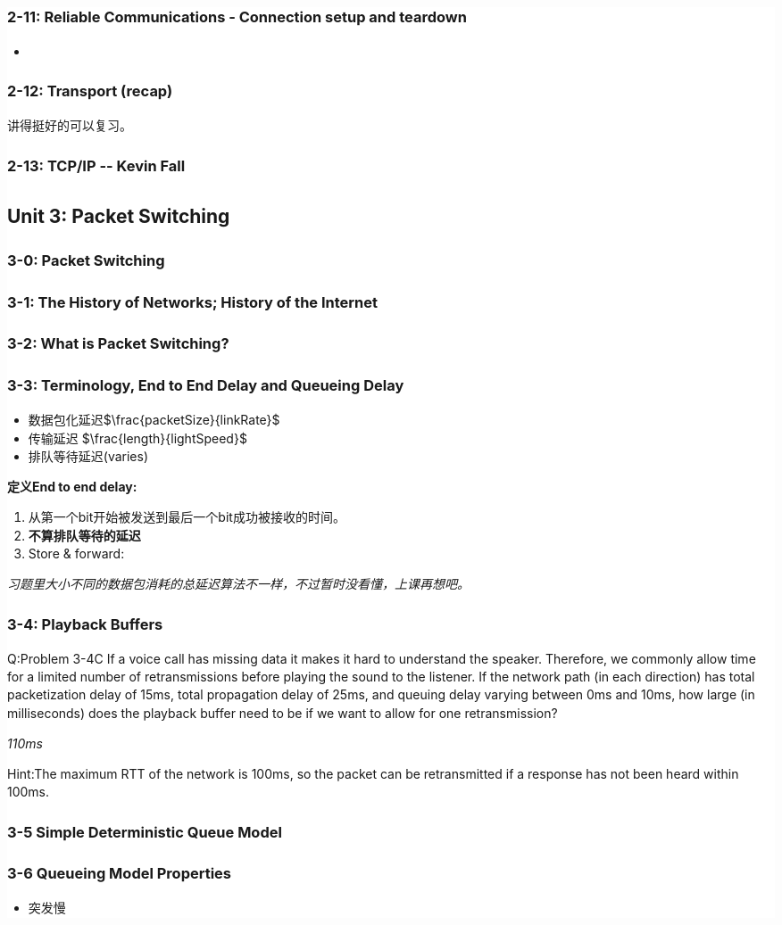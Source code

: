 ### 2-11: Reliable Communications - Connection setup and teardown

-   

### 2-12: Transport (recap)

讲得挺好的可以复习。

### 2-13: TCP/IP -- Kevin Fall

## Unit 3: Packet Switching

### 3-0: Packet Switching

### 3-1: The History of Networks; History of the Internet

### 3-2: What is Packet Switching?

### 3-3: Terminology, End to End Delay and Queueing Delay

- 数据包化延迟$\frac{packetSize}{linkRate}$
- 传输延迟 $\frac{length}{lightSpeed}$
- 排队等待延迟(varies)

**定义End to end delay:**

1.  从第一个bit开始被发送到最后一个bit成功被接收的时间。
2.  **不算排队等待的延迟**
3.  Store & forward:

*习题里大小不同的数据包消耗的总延迟算法不一样，不过暂时没看懂，上课再想吧。*

### 3-4: Playback Buffers

Q:Problem 3-4C
If a voice call has missing data it makes it hard to understand the speaker. Therefore, we commonly allow time for a limited number of retransmissions before playing the sound to the listener. If the network path (in each direction) has total packetization delay of 15ms, total propagation delay of 25ms, and queuing delay varying between 0ms and 10ms, how large (in milliseconds) does the playback buffer need to be if we want to allow for one retransmission?

*110ms*

Hint:The maximum RTT of the network is 100ms, so the packet can be retransmitted if a response has not been heard within 100ms.

### 3-5 Simple Deterministic Queue Model

### 3-6 Queueing Model Properties

- 突发慢

